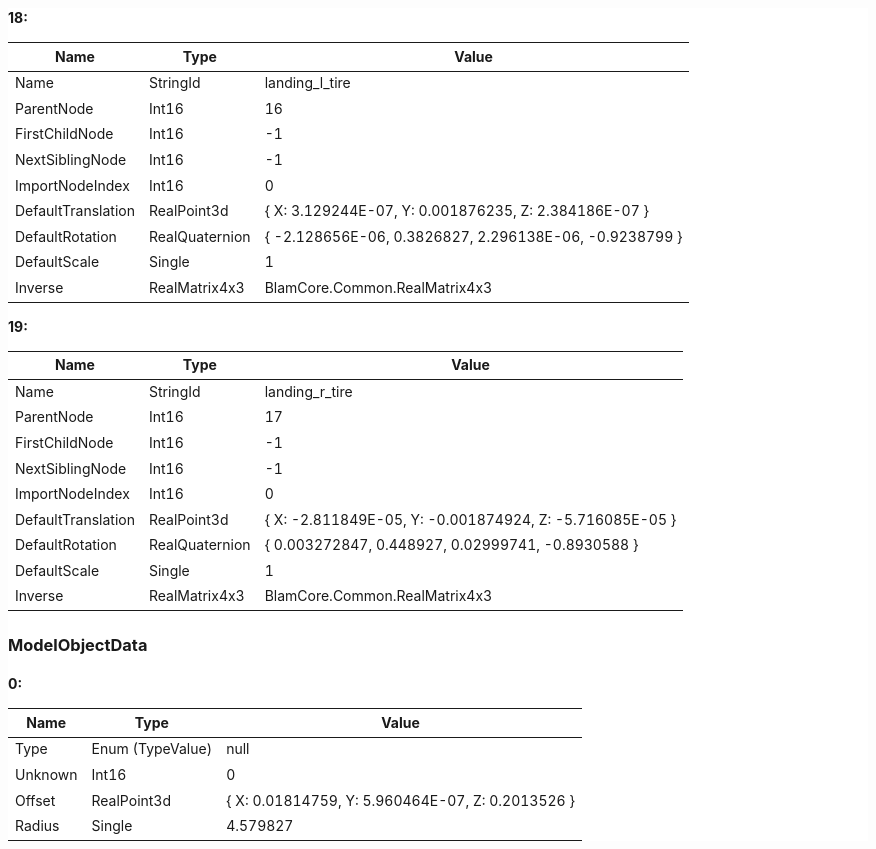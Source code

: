 
**18:**

Name	| Type	| Value
---	|---	|---	|
Name	|StringId	|landing_l_tire
ParentNode	|Int16	|16
FirstChildNode	|Int16	|-1
NextSiblingNode	|Int16	|-1
ImportNodeIndex	|Int16	|0
DefaultTranslation	|RealPoint3d	|{ X: 3.129244E-07, Y: 0.001876235, Z: 2.384186E-07 }
DefaultRotation	|RealQuaternion	|{ -2.128656E-06, 0.3826827, 2.296138E-06, -0.9238799 }
DefaultScale	|Single	|1
Inverse	|RealMatrix4x3	|BlamCore.Common.RealMatrix4x3


**19:**

Name	| Type	| Value
---	|---	|---	|
Name	|StringId	|landing_r_tire
ParentNode	|Int16	|17
FirstChildNode	|Int16	|-1
NextSiblingNode	|Int16	|-1
ImportNodeIndex	|Int16	|0
DefaultTranslation	|RealPoint3d	|{ X: -2.811849E-05, Y: -0.001874924, Z: -5.716085E-05 }
DefaultRotation	|RealQuaternion	|{ 0.003272847, 0.448927, 0.02999741, -0.8930588 }
DefaultScale	|Single	|1
Inverse	|RealMatrix4x3	|BlamCore.Common.RealMatrix4x3


### ModelObjectData

**0:**

Name	| Type	| Value
---	|---	|---	|
Type	|Enum (TypeValue)	|null
Unknown	|Int16	|0
Offset	|RealPoint3d	|{ X: 0.01814759, Y: 5.960464E-07, Z: 0.2013526 }
Radius	|Single	|4.579827



